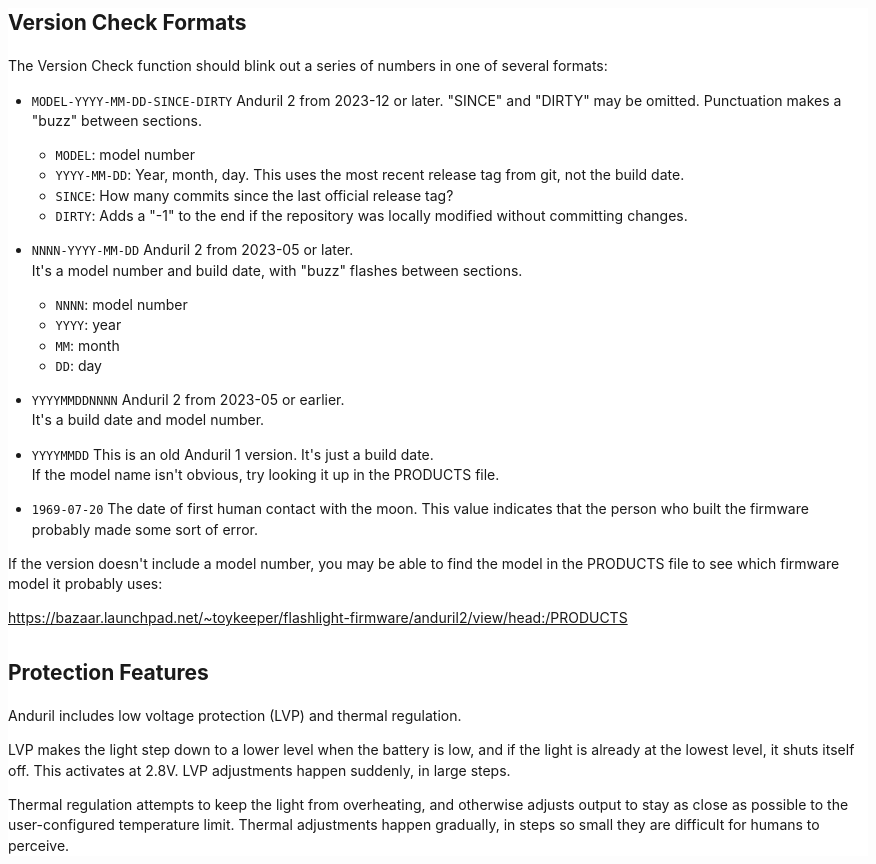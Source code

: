 ## Version Check Formats

The Version Check function should blink out a series of numbers in one of
several formats:

 - `MODEL-YYYY-MM-DD-SINCE-DIRTY`
   Anduril 2 from 2023-12 or later.  "SINCE" and "DIRTY" may be omitted.
   Punctuation makes a "buzz" between sections.
   - `MODEL`: model number
   - `YYYY-MM-DD`: Year, month, day.  This uses the most recent release tag
     from git, not the build date.
   - `SINCE`: How many commits since the last official release tag?
   - `DIRTY`: Adds a "-1" to the end if the repository was locally modified
     without committing changes.

 - `NNNN-YYYY-MM-DD`
   Anduril 2 from 2023-05 or later.  
   It's a model number and build date,
   with "buzz" flashes between sections.
   - `NNNN`: model number
   - `YYYY`: year
   - `MM`: month
   - `DD`: day

 - `YYYYMMDDNNNN`
   Anduril 2 from 2023-05 or earlier.  
   It's a build date and model number.

- `YYYYMMDD`
   This is an old Anduril 1 version.  It's just a build date.  
   If the model name isn't obvious, try looking it up in the PRODUCTS file.

- `1969-07-20`
  The date of first human contact with the moon.  This value indicates that
  the person who built the firmware probably made some sort of error.

If the version doesn't include a model number, you may be able to find
the model in the PRODUCTS file to see which firmware model it probably uses:

  https://bazaar.launchpad.net/~toykeeper/flashlight-firmware/anduril2/view/head:/PRODUCTS


Protection Features
-------------------

Anduril includes low voltage protection (LVP) and thermal regulation.

LVP makes the light step down to a lower level when the battery is low,
and if the light is already at the lowest level, it shuts itself off.
This activates at 2.8V.  LVP adjustments happen suddenly, in large
steps.

Thermal regulation attempts to keep the light from overheating, and
otherwise adjusts output to stay as close as possible to the
user-configured temperature limit.  Thermal adjustments happen
gradually, in steps so small they are difficult for humans to perceive.
